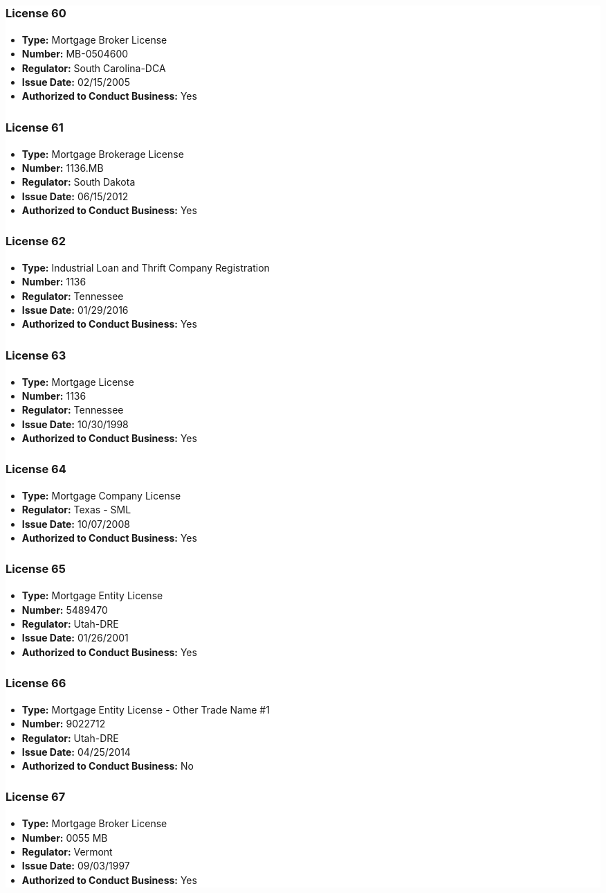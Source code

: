### License 60
- **Type:** Mortgage Broker License
- **Number:** MB-0504600
- **Regulator:** South Carolina-DCA
- **Issue Date:** 02/15/2005
- **Authorized to Conduct Business:** Yes

### License 61
- **Type:** Mortgage Brokerage License
- **Number:** 1136.MB
- **Regulator:** South Dakota
- **Issue Date:** 06/15/2012
- **Authorized to Conduct Business:** Yes

### License 62
- **Type:** Industrial Loan and Thrift Company Registration
- **Number:** 1136
- **Regulator:** Tennessee
- **Issue Date:** 01/29/2016
- **Authorized to Conduct Business:** Yes

### License 63
- **Type:** Mortgage License
- **Number:** 1136
- **Regulator:** Tennessee
- **Issue Date:** 10/30/1998
- **Authorized to Conduct Business:** Yes

### License 64
- **Type:** Mortgage Company License
- **Regulator:** Texas - SML
- **Issue Date:** 10/07/2008
- **Authorized to Conduct Business:** Yes

### License 65
- **Type:** Mortgage Entity License
- **Number:** 5489470
- **Regulator:** Utah-DRE
- **Issue Date:** 01/26/2001
- **Authorized to Conduct Business:** Yes

### License 66
- **Type:** Mortgage Entity License - Other Trade Name #1
- **Number:** 9022712
- **Regulator:** Utah-DRE
- **Issue Date:** 04/25/2014
- **Authorized to Conduct Business:** No

### License 67
- **Type:** Mortgage Broker License
- **Number:** 0055 MB
- **Regulator:** Vermont
- **Issue Date:** 09/03/1997
- **Authorized to Conduct Business:** Yes
